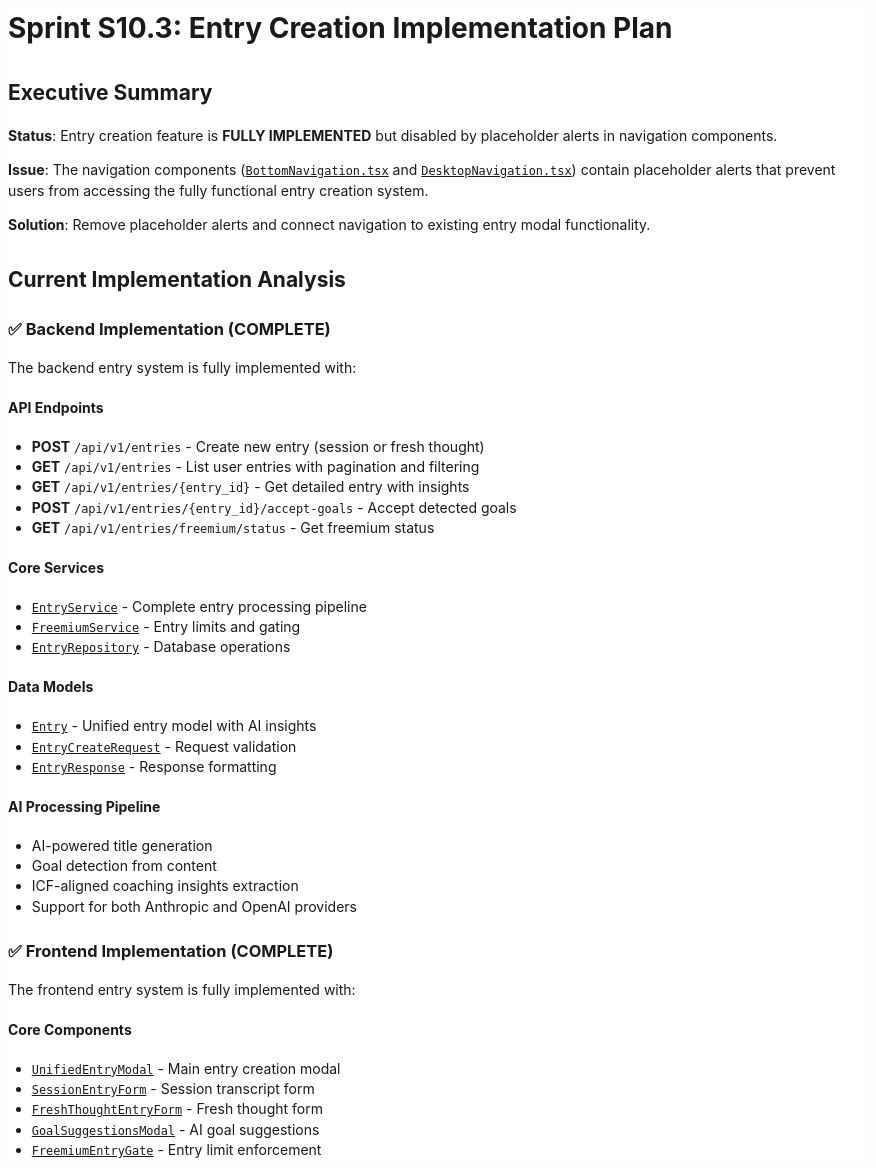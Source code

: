 # Sprint S10.3: Entry Creation Implementation Plan

## Executive Summary

**Status**: Entry creation feature is **FULLY IMPLEMENTED** but disabled by placeholder alerts in navigation components.

**Issue**: The navigation components ([`BottomNavigation.tsx`](frontend/src/components/navigation/BottomNavigation.tsx:32) and [`DesktopNavigation.tsx`](frontend/src/components/navigation/DesktopNavigation.tsx:41)) contain placeholder alerts that prevent users from accessing the fully functional entry creation system.

**Solution**: Remove placeholder alerts and connect navigation to existing entry modal functionality.

## Current Implementation Analysis

### ✅ Backend Implementation (COMPLETE)

The backend entry system is fully implemented with:

#### API Endpoints
- **POST** `/api/v1/entries` - Create new entry (session or fresh thought)
- **GET** `/api/v1/entries` - List user entries with pagination and filtering
- **GET** `/api/v1/entries/{entry_id}` - Get detailed entry with insights
- **POST** `/api/v1/entries/{entry_id}/accept-goals` - Accept detected goals
- **GET** `/api/v1/entries/freemium/status` - Get freemium status

#### Core Services
- [`EntryService`](backend/app/services/entry_service.py) - Complete entry processing pipeline
- [`FreemiumService`](backend/app/services/freemium_service.py) - Entry limits and gating
- [`EntryRepository`](backend/app/repositories/entry_repository.py) - Database operations

#### Data Models
- [`Entry`](backend/app/models/entry.py) - Unified entry model with AI insights
- [`EntryCreateRequest`](backend/app/schemas/entry.py) - Request validation
- [`EntryResponse`](backend/app/schemas/entry.py) - Response formatting

#### AI Processing Pipeline
- AI-powered title generation
- Goal detection from content
- ICF-aligned coaching insights extraction
- Support for both Anthropic and OpenAI providers

### ✅ Frontend Implementation (COMPLETE)

The frontend entry system is fully implemented with:

#### Core Components
- [`UnifiedEntryModal`](frontend/src/components/entries/UnifiedEntryModal.tsx) - Main entry creation modal
- [`SessionEntryForm`](frontend/src/components/entries/SessionEntryForm.tsx) - Session transcript form
- [`FreshThoughtEntryForm`](frontend/src/components/entries/FreshThoughtEntryForm.tsx) - Fresh thought form
- [`GoalSuggestionsModal`](frontend/src/components/entries/GoalSuggestionsModal.tsx) - AI goal suggestions
- [`FreemiumEntryGate`](frontend/src/components/freemium/FreemiumEntryGate.tsx) - Entry limit enforcement
